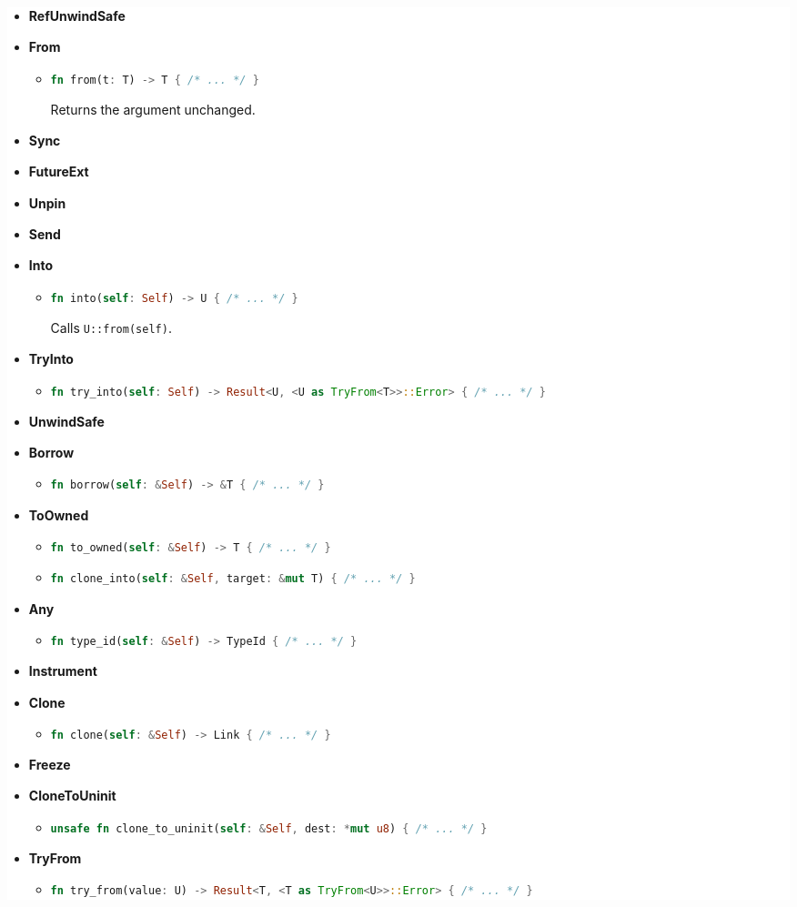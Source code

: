 - **RefUnwindSafe**
- **From**
  - ```rust
    fn from(t: T) -> T { /* ... */ }
    ```
    Returns the argument unchanged.

- **Sync**
- **FutureExt**
- **Unpin**
- **Send**
- **Into**
  - ```rust
    fn into(self: Self) -> U { /* ... */ }
    ```
    Calls `U::from(self)`.

- **TryInto**
  - ```rust
    fn try_into(self: Self) -> Result<U, <U as TryFrom<T>>::Error> { /* ... */ }
    ```

- **UnwindSafe**
- **Borrow**
  - ```rust
    fn borrow(self: &Self) -> &T { /* ... */ }
    ```

- **ToOwned**
  - ```rust
    fn to_owned(self: &Self) -> T { /* ... */ }
    ```

  - ```rust
    fn clone_into(self: &Self, target: &mut T) { /* ... */ }
    ```

- **Any**
  - ```rust
    fn type_id(self: &Self) -> TypeId { /* ... */ }
    ```

- **Instrument**
- **Clone**
  - ```rust
    fn clone(self: &Self) -> Link { /* ... */ }
    ```

- **Freeze**
- **CloneToUninit**
  - ```rust
    unsafe fn clone_to_uninit(self: &Self, dest: *mut u8) { /* ... */ }
    ```

- **TryFrom**
  - ```rust
    fn try_from(value: U) -> Result<T, <T as TryFrom<U>>::Error> { /* ... */ }
    ```
